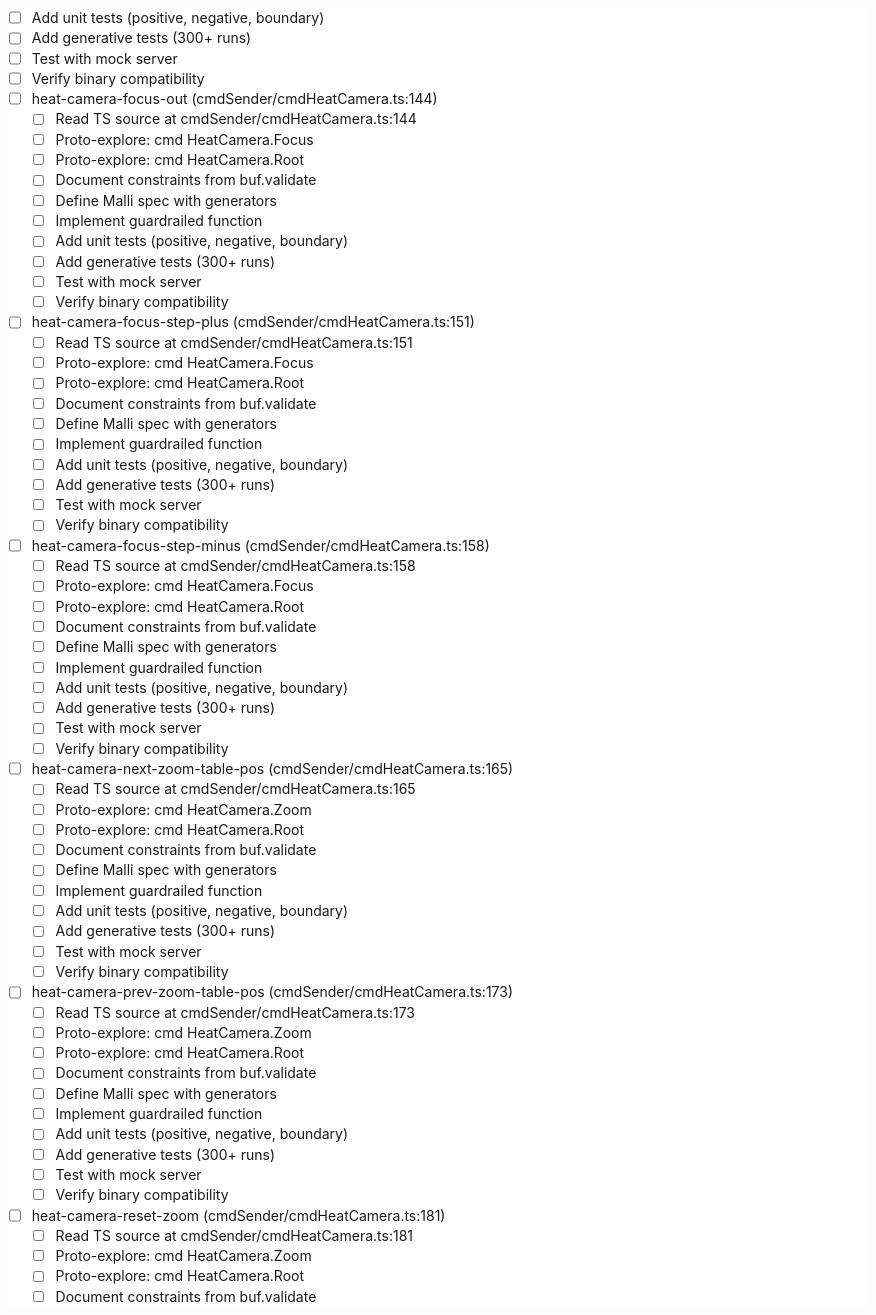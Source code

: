   - [ ] Add unit tests (positive, negative, boundary)
  - [ ] Add generative tests (300+ runs)
  - [ ] Test with mock server
  - [ ] Verify binary compatibility
- [ ] heat-camera-focus-out (cmdSender/cmdHeatCamera.ts:144)
  - [ ] Read TS source at cmdSender/cmdHeatCamera.ts:144
  - [ ] Proto-explore: cmd HeatCamera.Focus
  - [ ] Proto-explore: cmd HeatCamera.Root
  - [ ] Document constraints from buf.validate
  - [ ] Define Malli spec with generators
  - [ ] Implement guardrailed function
  - [ ] Add unit tests (positive, negative, boundary)
  - [ ] Add generative tests (300+ runs)
  - [ ] Test with mock server
  - [ ] Verify binary compatibility
- [ ] heat-camera-focus-step-plus (cmdSender/cmdHeatCamera.ts:151)
  - [ ] Read TS source at cmdSender/cmdHeatCamera.ts:151
  - [ ] Proto-explore: cmd HeatCamera.Focus
  - [ ] Proto-explore: cmd HeatCamera.Root
  - [ ] Document constraints from buf.validate
  - [ ] Define Malli spec with generators
  - [ ] Implement guardrailed function
  - [ ] Add unit tests (positive, negative, boundary)
  - [ ] Add generative tests (300+ runs)
  - [ ] Test with mock server
  - [ ] Verify binary compatibility
- [ ] heat-camera-focus-step-minus (cmdSender/cmdHeatCamera.ts:158)
  - [ ] Read TS source at cmdSender/cmdHeatCamera.ts:158
  - [ ] Proto-explore: cmd HeatCamera.Focus
  - [ ] Proto-explore: cmd HeatCamera.Root
  - [ ] Document constraints from buf.validate
  - [ ] Define Malli spec with generators
  - [ ] Implement guardrailed function
  - [ ] Add unit tests (positive, negative, boundary)
  - [ ] Add generative tests (300+ runs)
  - [ ] Test with mock server
  - [ ] Verify binary compatibility
- [ ] heat-camera-next-zoom-table-pos (cmdSender/cmdHeatCamera.ts:165)
  - [ ] Read TS source at cmdSender/cmdHeatCamera.ts:165
  - [ ] Proto-explore: cmd HeatCamera.Zoom
  - [ ] Proto-explore: cmd HeatCamera.Root
  - [ ] Document constraints from buf.validate
  - [ ] Define Malli spec with generators
  - [ ] Implement guardrailed function
  - [ ] Add unit tests (positive, negative, boundary)
  - [ ] Add generative tests (300+ runs)
  - [ ] Test with mock server
  - [ ] Verify binary compatibility
- [ ] heat-camera-prev-zoom-table-pos (cmdSender/cmdHeatCamera.ts:173)
  - [ ] Read TS source at cmdSender/cmdHeatCamera.ts:173
  - [ ] Proto-explore: cmd HeatCamera.Zoom
  - [ ] Proto-explore: cmd HeatCamera.Root
  - [ ] Document constraints from buf.validate
  - [ ] Define Malli spec with generators
  - [ ] Implement guardrailed function
  - [ ] Add unit tests (positive, negative, boundary)
  - [ ] Add generative tests (300+ runs)
  - [ ] Test with mock server
  - [ ] Verify binary compatibility
- [ ] heat-camera-reset-zoom (cmdSender/cmdHeatCamera.ts:181)
  - [ ] Read TS source at cmdSender/cmdHeatCamera.ts:181
  - [ ] Proto-explore: cmd HeatCamera.Zoom
  - [ ] Proto-explore: cmd HeatCamera.Root
  - [ ] Document constraints from buf.validate